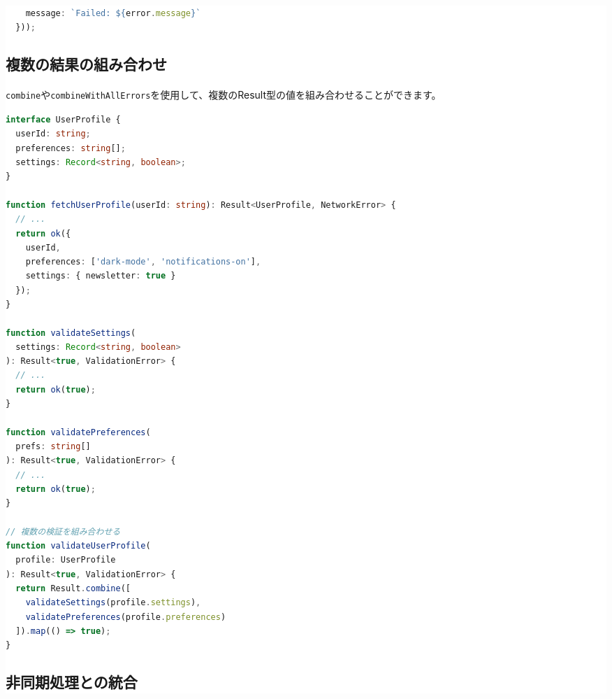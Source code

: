 ```ts
    message: `Failed: ${error.message}`
  }));
```

## 複数の結果の組み合わせ

`combine`や`combineWithAllErrors`を使用して、複数のResult型の値を組み合わせることができます。

```ts
interface UserProfile {
  userId: string;
  preferences: string[];
  settings: Record<string, boolean>;
}

function fetchUserProfile(userId: string): Result<UserProfile, NetworkError> {
  // ...
  return ok({
    userId,
    preferences: ['dark-mode', 'notifications-on'],
    settings: { newsletter: true }
  });
}

function validateSettings(
  settings: Record<string, boolean>
): Result<true, ValidationError> {
  // ...
  return ok(true);
}

function validatePreferences(
  prefs: string[]
): Result<true, ValidationError> {
  // ...
  return ok(true);
}

// 複数の検証を組み合わせる
function validateUserProfile(
  profile: UserProfile
): Result<true, ValidationError> {
  return Result.combine([
    validateSettings(profile.settings),
    validatePreferences(profile.preferences)
  ]).map(() => true);
}
```

## 非同期処理との統合

